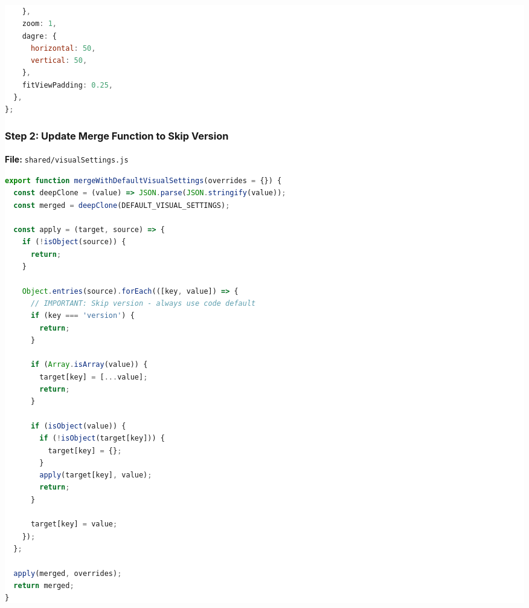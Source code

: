 ```javascript
    },
    zoom: 1,
    dagre: {
      horizontal: 50,
      vertical: 50,
    },
    fitViewPadding: 0.25,
  },
};
```

### Step 2: Update Merge Function to Skip Version

**File:** `shared/visualSettings.js`

```javascript
export function mergeWithDefaultVisualSettings(overrides = {}) {
  const deepClone = (value) => JSON.parse(JSON.stringify(value));
  const merged = deepClone(DEFAULT_VISUAL_SETTINGS);

  const apply = (target, source) => {
    if (!isObject(source)) {
      return;
    }

    Object.entries(source).forEach(([key, value]) => {
      // IMPORTANT: Skip version - always use code default
      if (key === 'version') {
        return;
      }

      if (Array.isArray(value)) {
        target[key] = [...value];
        return;
      }

      if (isObject(value)) {
        if (!isObject(target[key])) {
          target[key] = {};
        }
        apply(target[key], value);
        return;
      }

      target[key] = value;
    });
  };

  apply(merged, overrides);
  return merged;
}
```
